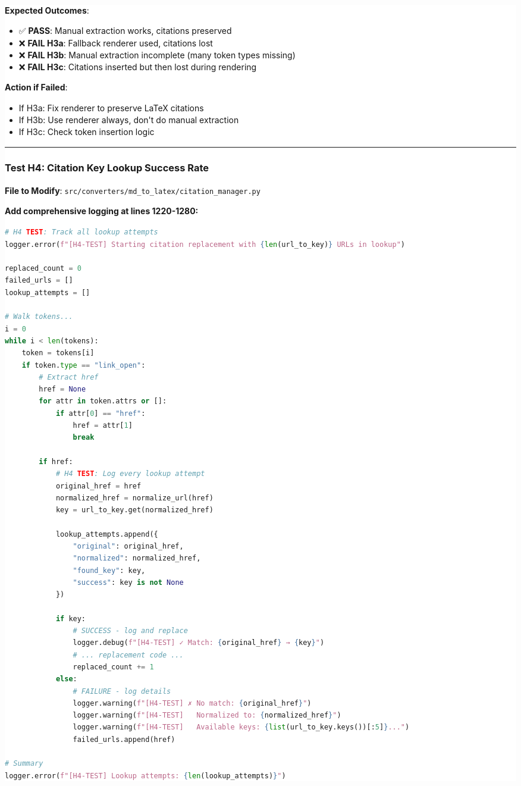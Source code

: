 **Expected Outcomes**:
- ✅ **PASS**: Manual extraction works, citations preserved
- ❌ **FAIL H3a**: Fallback renderer used, citations lost
- ❌ **FAIL H3b**: Manual extraction incomplete (many token types missing)
- ❌ **FAIL H3c**: Citations inserted but then lost during rendering

**Action if Failed**:
- If H3a: Fix renderer to preserve LaTeX citations
- If H3b: Use renderer always, don't do manual extraction
- If H3c: Check token insertion logic

---

### Test H4: Citation Key Lookup Success Rate

**File to Modify**: `src/converters/md_to_latex/citation_manager.py`

**Add comprehensive logging at lines 1220-1280:**

```python
# H4 TEST: Track all lookup attempts
logger.error(f"[H4-TEST] Starting citation replacement with {len(url_to_key)} URLs in lookup")

replaced_count = 0
failed_urls = []
lookup_attempts = []

# Walk tokens...
i = 0
while i < len(tokens):
    token = tokens[i]
    if token.type == "link_open":
        # Extract href
        href = None
        for attr in token.attrs or []:
            if attr[0] == "href":
                href = attr[1]
                break

        if href:
            # H4 TEST: Log every lookup attempt
            original_href = href
            normalized_href = normalize_url(href)
            key = url_to_key.get(normalized_href)

            lookup_attempts.append({
                "original": original_href,
                "normalized": normalized_href,
                "found_key": key,
                "success": key is not None
            })

            if key:
                # SUCCESS - log and replace
                logger.debug(f"[H4-TEST] ✓ Match: {original_href} → {key}")
                # ... replacement code ...
                replaced_count += 1
            else:
                # FAILURE - log details
                logger.warning(f"[H4-TEST] ✗ No match: {original_href}")
                logger.warning(f"[H4-TEST]   Normalized to: {normalized_href}")
                logger.warning(f"[H4-TEST]   Available keys: {list(url_to_key.keys())[:5]}...")
                failed_urls.append(href)

# Summary
logger.error(f"[H4-TEST] Lookup attempts: {len(lookup_attempts)}")
```